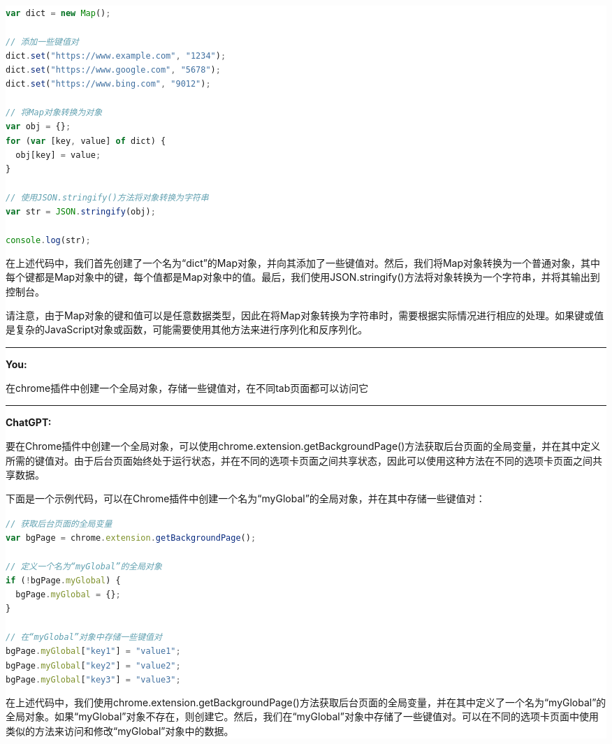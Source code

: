 ```javascript
var dict = new Map();

// 添加一些键值对
dict.set("https://www.example.com", "1234");
dict.set("https://www.google.com", "5678");
dict.set("https://www.bing.com", "9012");

// 将Map对象转换为对象
var obj = {};
for (var [key, value] of dict) {
  obj[key] = value;
}

// 使用JSON.stringify()方法将对象转换为字符串
var str = JSON.stringify(obj);

console.log(str);
```

在上述代码中，我们首先创建了一个名为“dict”的Map对象，并向其添加了一些键值对。然后，我们将Map对象转换为一个普通对象，其中每个键都是Map对象中的键，每个值都是Map对象中的值。最后，我们使用JSON.stringify()方法将对象转换为一个字符串，并将其输出到控制台。

请注意，由于Map对象的键和值可以是任意数据类型，因此在将Map对象转换为字符串时，需要根据实际情况进行相应的处理。如果键或值是复杂的JavaScript对象或函数，可能需要使用其他方法来进行序列化和反序列化。

* * *

**You:**

在chrome插件中创建一个全局对象，存储一些键值对，在不同tab页面都可以访问它

* * *

**ChatGPT:**

要在Chrome插件中创建一个全局对象，可以使用chrome.extension.getBackgroundPage()方法获取后台页面的全局变量，并在其中定义所需的键值对。由于后台页面始终处于运行状态，并在不同的选项卡页面之间共享状态，因此可以使用这种方法在不同的选项卡页面之间共享数据。

下面是一个示例代码，可以在Chrome插件中创建一个名为“myGlobal”的全局对象，并在其中存储一些键值对：

```javascript
// 获取后台页面的全局变量
var bgPage = chrome.extension.getBackgroundPage();

// 定义一个名为“myGlobal”的全局对象
if (!bgPage.myGlobal) {
  bgPage.myGlobal = {};
}

// 在“myGlobal”对象中存储一些键值对
bgPage.myGlobal["key1"] = "value1";
bgPage.myGlobal["key2"] = "value2";
bgPage.myGlobal["key3"] = "value3";
```

在上述代码中，我们使用chrome.extension.getBackgroundPage()方法获取后台页面的全局变量，并在其中定义了一个名为“myGlobal”的全局对象。如果“myGlobal”对象不存在，则创建它。然后，我们在“myGlobal”对象中存储了一些键值对。可以在不同的选项卡页面中使用类似的方法来访问和修改“myGlobal”对象中的数据。
